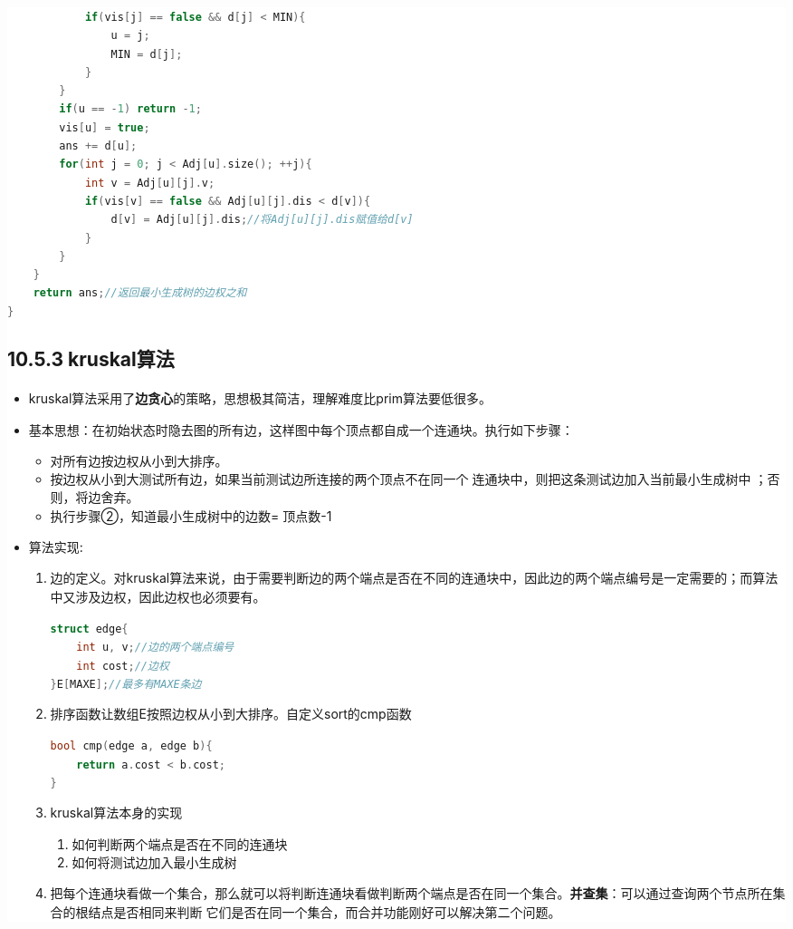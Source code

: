   ```cpp
              if(vis[j] == false && d[j] < MIN){
                  u = j;
                  MIN = d[j];
              }
          }
          if(u == -1) return -1;
          vis[u] = true;
          ans += d[u];
          for(int j = 0; j < Adj[u].size(); ++j){
              int v = Adj[u][j].v;
              if(vis[v] == false && Adj[u][j].dis < d[v]){
                  d[v] = Adj[u][j].dis;//将Adj[u][j].dis赋值给d[v]
              }
          }
      }
      return ans;//返回最小生成树的边权之和
  }
  ```

  

## 10.5.3 kruskal算法

* kruskal算法采用了**边贪心**的策略，思想极其简洁，理解难度比prim算法要低很多。

* 基本思想：在初始状态时隐去图的所有边，这样图中每个顶点都自成一个连通块。执行如下步骤：

  * 对所有边按边权从小到大排序。
  * 按边权从小到大测试所有边，如果当前测试边所连接的两个顶点不在同一个 连通块中，则把这条测试边加入当前最小生成树中 ；否则，将边舍弃。
  * 执行步骤②，知道最小生成树中的边数= 顶点数-1

* 算法实现:

  1. 边的定义。对kruskal算法来说，由于需要判断边的两个端点是否在不同的连通块中，因此边的两个端点编号是一定需要的；而算法中又涉及边权，因此边权也必须要有。

     ```cpp
     struct edge{
         int u, v;//边的两个端点编号
         int cost;//边权
     }E[MAXE];//最多有MAXE条边
     ```

  2. 排序函数让数组E按照边权从小到大排序。自定义sort的cmp函数

     ```cpp
     bool cmp(edge a, edge b){
         return a.cost < b.cost;
     }
     ```

  3. kruskal算法本身的实现

     1. 如何判断两个端点是否在不同的连通块
     2. 如何将测试边加入最小生成树

  4. 把每个连通块看做一个集合，那么就可以将判断连通块看做判断两个端点是否在同一个集合。**并查集**：可以通过查询两个节点所在集合的根结点是否相同来判断 它们是否在同一个集合，而合并功能刚好可以解决第二个问题。

